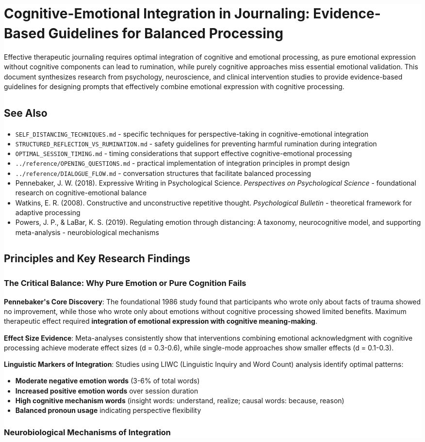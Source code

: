 # Cognitive-Emotional Integration in Journaling: Evidence-Based Guidelines for Balanced Processing

Effective therapeutic journaling requires optimal integration of cognitive and emotional processing, as pure emotional expression without cognitive components can lead to rumination, while purely cognitive approaches miss essential emotional validation. This document synthesizes research from psychology, neuroscience, and clinical intervention studies to provide evidence-based guidelines for designing prompts that effectively combine emotional expression with cognitive processing.

## See Also

- `SELF_DISTANCING_TECHNIQUES.md` - specific techniques for perspective-taking in cognitive-emotional integration
- `STRUCTURED_REFLECTION_VS_RUMINATION.md` - safety guidelines for preventing harmful rumination during integration
- `OPTIMAL_SESSION_TIMING.md` - timing considerations that support effective cognitive-emotional processing
- `../reference/OPENING_QUESTIONS.md` - practical implementation of integration principles in prompt design
- `../reference/DIALOGUE_FLOW.md` - conversation structures that facilitate balanced processing
- Pennebaker, J. W. (2018). Expressive Writing in Psychological Science. *Perspectives on Psychological Science* - foundational research on cognitive-emotional balance
- Watkins, E. R. (2008). Constructive and unconstructive repetitive thought. *Psychological Bulletin* - theoretical framework for adaptive processing
- Powers, J. P., & LaBar, K. S. (2019). Regulating emotion through distancing: A taxonomy, neurocognitive model, and supporting meta-analysis - neurobiological mechanisms

## Principles and Key Research Findings

### The Critical Balance: Why Pure Emotion or Pure Cognition Fails

**Pennebaker's Core Discovery**: The foundational 1986 study found that participants who wrote only about facts of trauma showed no improvement, while those who wrote only about emotions without cognitive processing showed limited benefits. Maximum therapeutic effect required **integration of emotional expression with cognitive meaning-making**.

**Effect Size Evidence**: Meta-analyses consistently show that interventions combining emotional acknowledgment with cognitive processing achieve moderate effect sizes (d = 0.3-0.6), while single-mode approaches show smaller effects (d = 0.1-0.3).

**Linguistic Markers of Integration**: Studies using LIWC (Linguistic Inquiry and Word Count) analysis identify optimal patterns:
- **Moderate negative emotion words** (3-6% of total words)
- **Increased positive emotion words** over session duration
- **High cognitive mechanism words** (insight words: understand, realize; causal words: because, reason)
- **Balanced pronoun usage** indicating perspective flexibility

### Neurobiological Mechanisms of Integration
